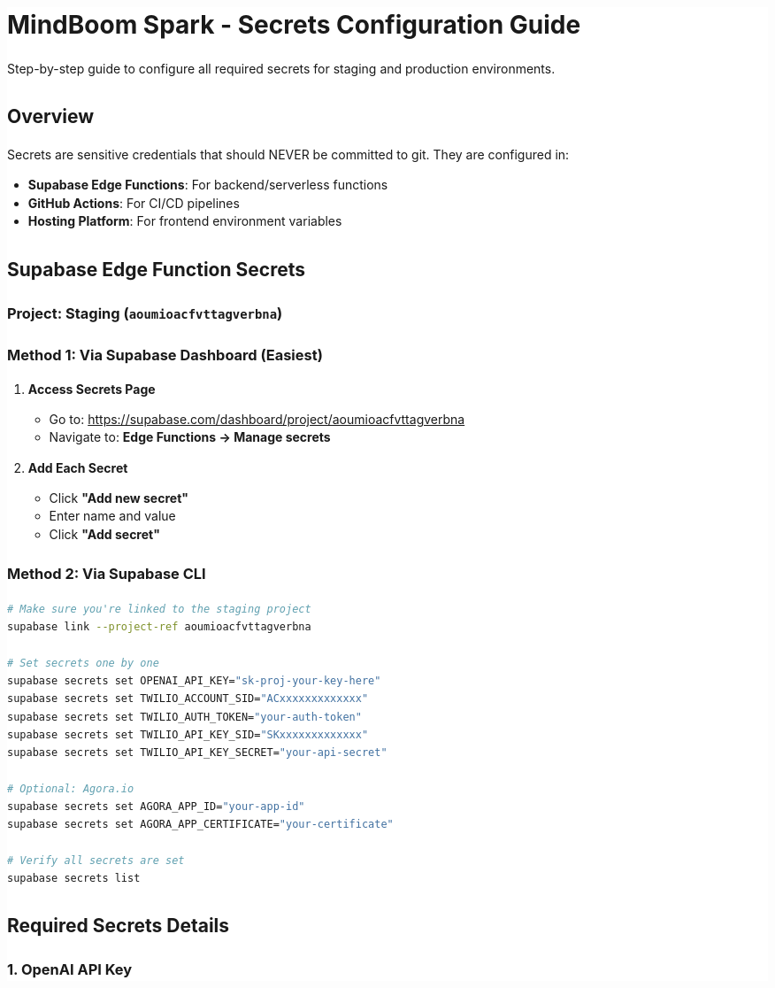 # MindBoom Spark - Secrets Configuration Guide

Step-by-step guide to configure all required secrets for staging and production environments.

## Overview

Secrets are sensitive credentials that should NEVER be committed to git. They are configured in:
- **Supabase Edge Functions**: For backend/serverless functions
- **GitHub Actions**: For CI/CD pipelines
- **Hosting Platform**: For frontend environment variables

## Supabase Edge Function Secrets

### Project: Staging (`aoumioacfvttagverbna`)

### Method 1: Via Supabase Dashboard (Easiest)

1. **Access Secrets Page**
   - Go to: https://supabase.com/dashboard/project/aoumioacfvttagverbna
   - Navigate to: **Edge Functions → Manage secrets**

2. **Add Each Secret**
   - Click **"Add new secret"**
   - Enter name and value
   - Click **"Add secret"**

### Method 2: Via Supabase CLI

```bash
# Make sure you're linked to the staging project
supabase link --project-ref aoumioacfvttagverbna

# Set secrets one by one
supabase secrets set OPENAI_API_KEY="sk-proj-your-key-here"
supabase secrets set TWILIO_ACCOUNT_SID="ACxxxxxxxxxxxxx"
supabase secrets set TWILIO_AUTH_TOKEN="your-auth-token"
supabase secrets set TWILIO_API_KEY_SID="SKxxxxxxxxxxxxx"
supabase secrets set TWILIO_API_KEY_SECRET="your-api-secret"

# Optional: Agora.io
supabase secrets set AGORA_APP_ID="your-app-id"
supabase secrets set AGORA_APP_CERTIFICATE="your-certificate"

# Verify all secrets are set
supabase secrets list
```

## Required Secrets Details

### 1. OpenAI API Key
